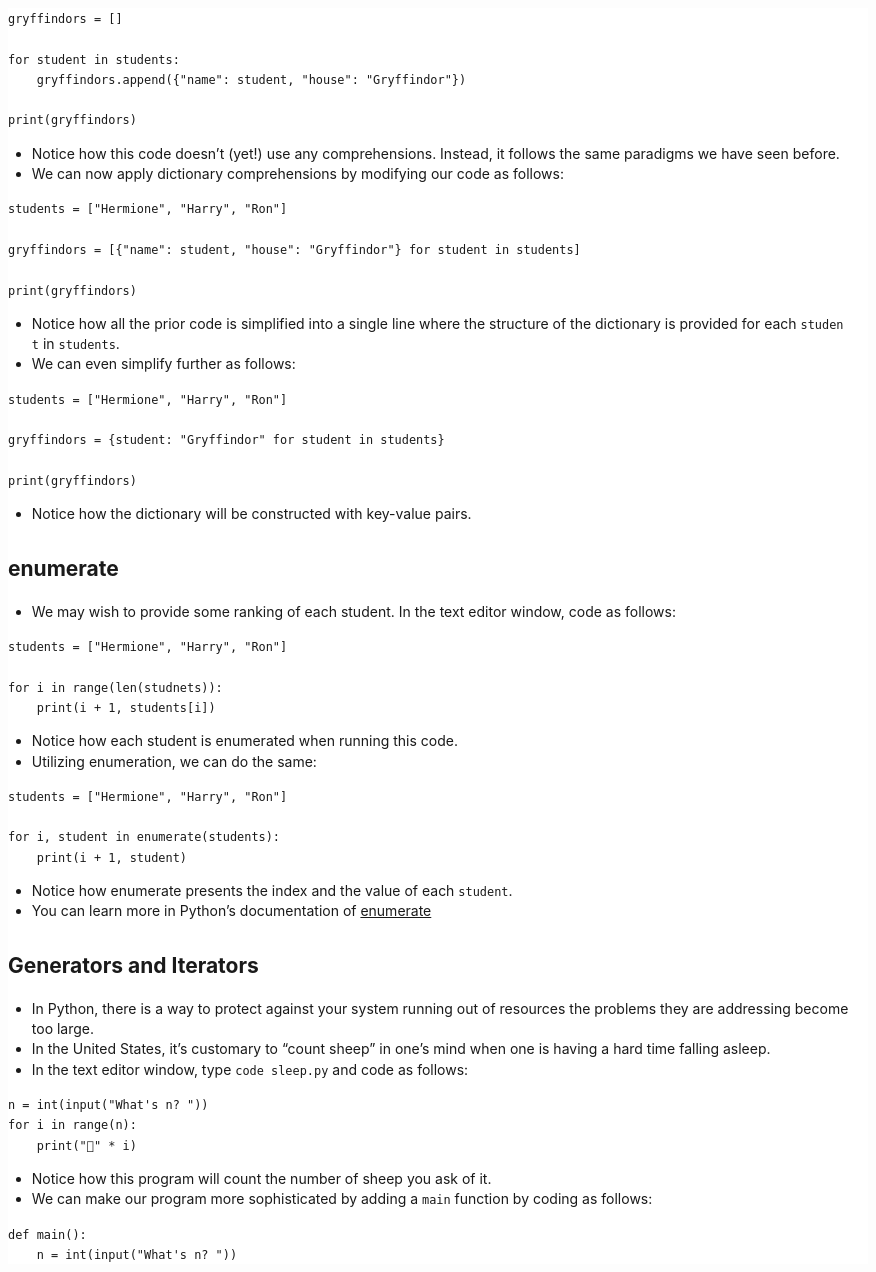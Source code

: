 ```
gryffindors = []

for student in students:
	gryffindors.append({"name": student, "house": "Gryffindor"})

print(gryffindors)
```
- Notice how this code doesn’t (yet!) use any comprehensions. Instead, it follows the same paradigms we have seen before.
- We can now apply dictionary comprehensions by modifying our code as follows:
```
students = ["Hermione", "Harry", "Ron"]

gryffindors = [{"name": student, "house": "Gryffindor"} for student in students]

print(gryffindors)
```
- Notice how all the prior code is simplified into a single line where the structure of the dictionary is provided for each `student` in `students`.
- We can even simplify further as follows:
```
students = ["Hermione", "Harry", "Ron"]

gryffindors = {student: "Gryffindor" for student in students}

print(gryffindors)
```
- Notice how the dictionary will be constructed with key-value pairs.
## enumerate
  - We may wish to provide some ranking of each student. In the text editor window, code as follows:
```
students = ["Hermione", "Harry", "Ron"]

for i in range(len(studnets)):
	print(i + 1, students[i])
```
- Notice how each student is enumerated when running this code.
- Utilizing enumeration, we can do the same:
```
students = ["Hermione", "Harry", "Ron"]

for i, student in enumerate(students):
	print(i + 1, student)
```
- Notice how enumerate presents the index and the value of each `student`.
- You can learn more in Python’s documentation of [enumerate](https://docs.python.org/3/library/functions.html#enumerate)
## Generators and Iterators
- In Python, there is a way to protect against your system running out of resources the problems they are addressing become too large.
- In the United States, it’s customary to “count sheep” in one’s mind when one is having a hard time falling asleep.
- In the text editor window, type `code sleep.py` and code as follows:
```
n = int(input("What's n? "))
for i in range(n):
	print("🐑" * i)
```
- Notice how this program will count the number of sheep you ask of it.
- We can make our program more sophisticated by adding a `main` function by coding as follows:
```
def main():
	n = int(input("What's n? "))
```